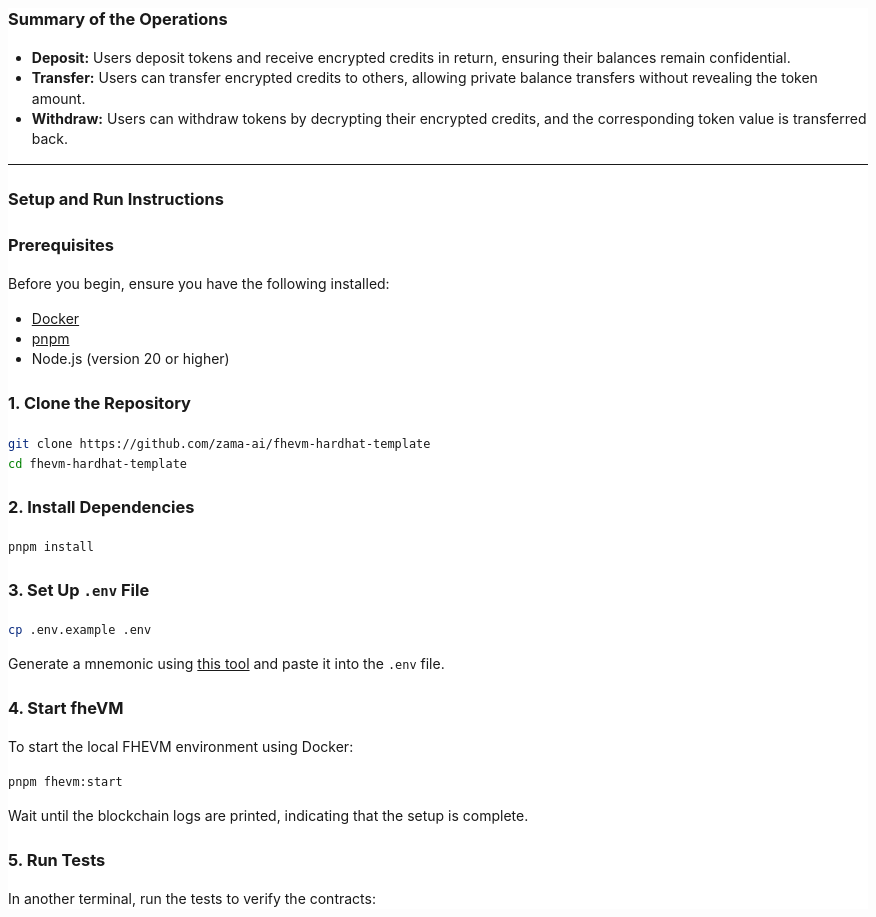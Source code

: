 ### Summary of the Operations

- **Deposit:** Users deposit tokens and receive encrypted credits in return, ensuring their balances remain confidential.
- **Transfer:** Users can transfer encrypted credits to others, allowing private balance transfers without revealing the token amount.
- **Withdraw:** Users can withdraw tokens by decrypting their encrypted credits, and the corresponding token value is transferred back.
---

### Setup and Run Instructions

### Prerequisites

Before you begin, ensure you have the following installed:

- [Docker](https://docs.docker.com/engine/install/)
- [pnpm](https://pnpm.io/installation)
- Node.js (version 20 or higher)

### 1. Clone the Repository

```bash
git clone https://github.com/zama-ai/fhevm-hardhat-template
cd fhevm-hardhat-template
```

### 2. Install Dependencies

```bash
pnpm install
```

### 3. Set Up `.env` File

```bash
cp .env.example .env
```

Generate a mnemonic using [this tool](https://iancoleman.io/bip39/) and paste it into the `.env` file.

### 4. Start fheVM

To start the local FHEVM environment using Docker:

```bash
pnpm fhevm:start
```

Wait until the blockchain logs are printed, indicating that the setup is complete.

### 5. Run Tests

In another terminal, run the tests to verify the contracts:
